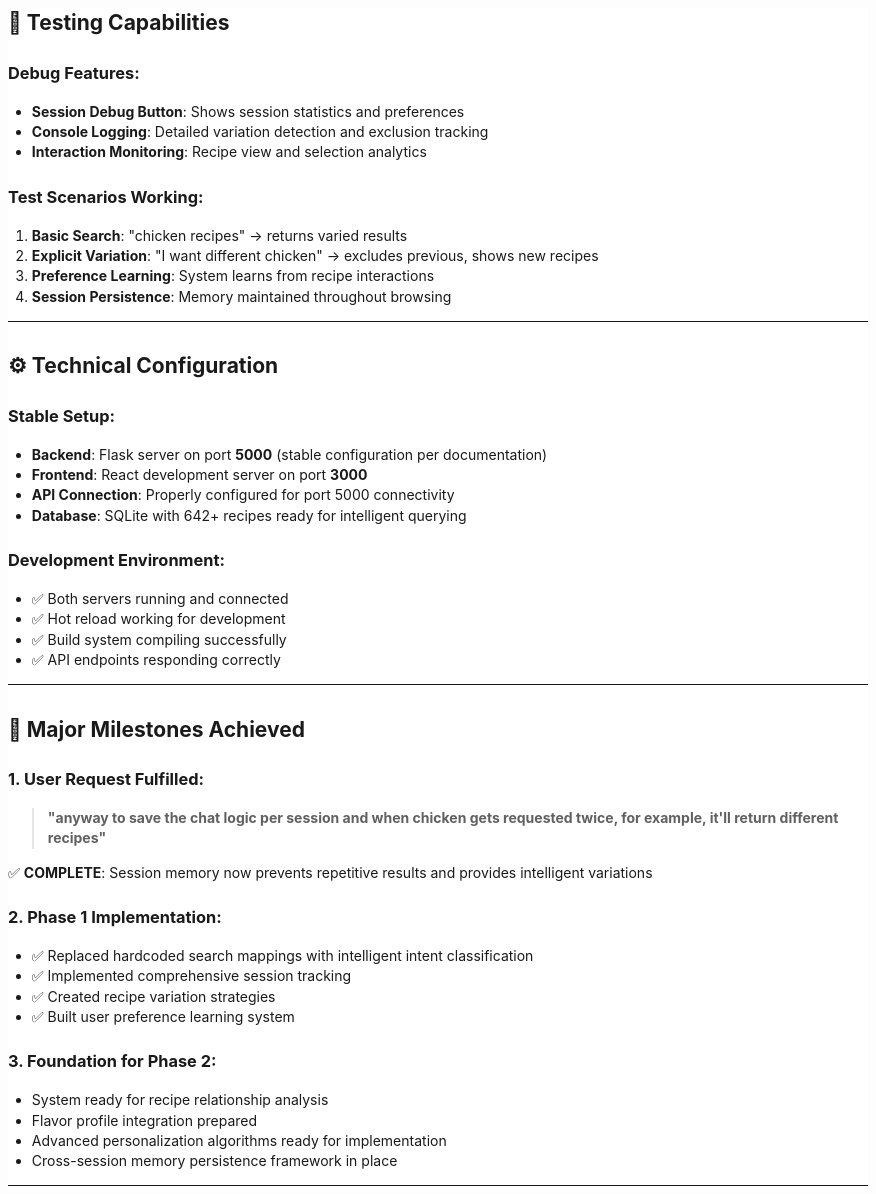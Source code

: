 
## 🔬 **Testing Capabilities**

### **Debug Features:**
- **Session Debug Button**: Shows session statistics and preferences
- **Console Logging**: Detailed variation detection and exclusion tracking
- **Interaction Monitoring**: Recipe view and selection analytics

### **Test Scenarios Working:**
1. **Basic Search**: "chicken recipes" → returns varied results
2. **Explicit Variation**: "I want different chicken" → excludes previous, shows new recipes
3. **Preference Learning**: System learns from recipe interactions
4. **Session Persistence**: Memory maintained throughout browsing

---

## ⚙️ **Technical Configuration**

### **Stable Setup:**
- **Backend**: Flask server on port **5000** (stable configuration per documentation)
- **Frontend**: React development server on port **3000**
- **API Connection**: Properly configured for port 5000 connectivity
- **Database**: SQLite with 642+ recipes ready for intelligent querying

### **Development Environment:**
- ✅ Both servers running and connected
- ✅ Hot reload working for development
- ✅ Build system compiling successfully
- ✅ API endpoints responding correctly

---

## 🎉 **Major Milestones Achieved**

### **1. User Request Fulfilled:**
> **"anyway to save the chat logic per session and when chicken gets requested twice, for example, it'll return different recipes"**

✅ **COMPLETE**: Session memory now prevents repetitive results and provides intelligent variations

### **2. Phase 1 Implementation:**
- ✅ Replaced hardcoded search mappings with intelligent intent classification
- ✅ Implemented comprehensive session tracking
- ✅ Created recipe variation strategies
- ✅ Built user preference learning system

### **3. Foundation for Phase 2:**
- System ready for recipe relationship analysis
- Flavor profile integration prepared
- Advanced personalization algorithms ready for implementation
- Cross-session memory persistence framework in place

---